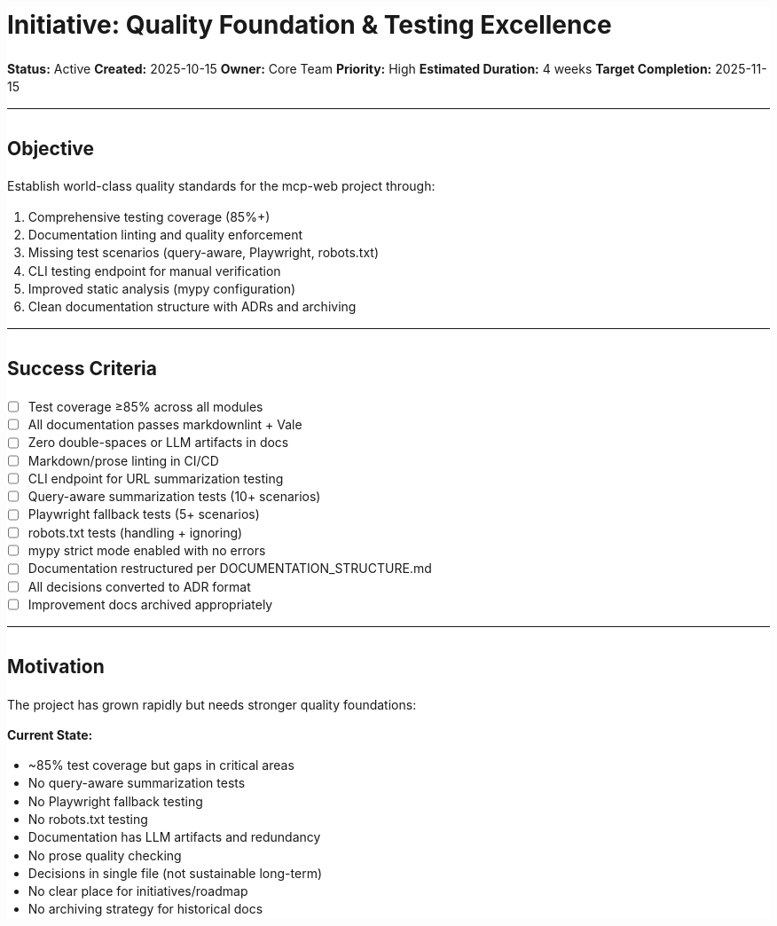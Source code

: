 # Initiative: Quality Foundation & Testing Excellence

**Status:** Active
**Created:** 2025-10-15
**Owner:** Core Team
**Priority:** High
**Estimated Duration:** 4 weeks
**Target Completion:** 2025-11-15

---

## Objective

Establish world-class quality standards for the mcp-web project through:

1. Comprehensive testing coverage (85%+)
2. Documentation linting and quality enforcement
3. Missing test scenarios (query-aware, Playwright, robots.txt)
4. CLI testing endpoint for manual verification
5. Improved static analysis (mypy configuration)
6. Clean documentation structure with ADRs and archiving

---

## Success Criteria

- [ ] Test coverage ≥85% across all modules
- [ ] All documentation passes markdownlint + Vale
- [ ] Zero double-spaces or LLM artifacts in docs
- [ ] Markdown/prose linting in CI/CD
- [ ] CLI endpoint for URL summarization testing
- [ ] Query-aware summarization tests (10+ scenarios)
- [ ] Playwright fallback tests (5+ scenarios)
- [ ] robots.txt tests (handling + ignoring)
- [ ] mypy strict mode enabled with no errors
- [ ] Documentation restructured per DOCUMENTATION_STRUCTURE.md
- [ ] All decisions converted to ADR format
- [ ] Improvement docs archived appropriately

---

## Motivation

The project has grown rapidly but needs stronger quality foundations:

**Current State:**

- ~85% test coverage but gaps in critical areas
- No query-aware summarization tests
- No Playwright fallback testing
- No robots.txt testing
- Documentation has LLM artifacts and redundancy
- No prose quality checking
- Decisions in single file (not sustainable long-term)
- No clear place for initiatives/roadmap
- No archiving strategy for historical docs
